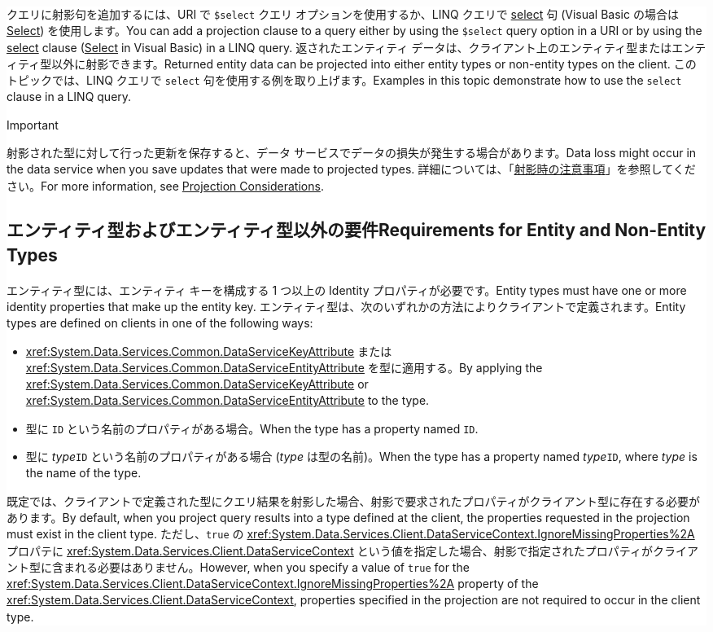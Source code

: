 <span data-ttu-id="a49b6-109">クエリに射影句を追加するには、URI で `$select` クエリ オプションを使用するか、LINQ クエリで [select](../../../csharp/language-reference/keywords/select-clause.md) 句 (Visual Basic の場合は [Select](../../../visual-basic/language-reference/queries/select-clause.md)) を使用します。</span><span class="sxs-lookup"><span data-stu-id="a49b6-109">You can add a projection clause to a query either by using the `$select` query option in a URI or by using the [select](../../../csharp/language-reference/keywords/select-clause.md) clause ([Select](../../../visual-basic/language-reference/queries/select-clause.md) in Visual Basic) in a LINQ query.</span></span> <span data-ttu-id="a49b6-110">返されたエンティティ データは、クライアント上のエンティティ型またはエンティティ型以外に射影できます。</span><span class="sxs-lookup"><span data-stu-id="a49b6-110">Returned entity data can be projected into either entity types or non-entity types on the client.</span></span> <span data-ttu-id="a49b6-111">このトピックでは、LINQ クエリで `select` 句を使用する例を取り上げます。</span><span class="sxs-lookup"><span data-stu-id="a49b6-111">Examples in this topic demonstrate how to use the `select` clause in a LINQ query.</span></span>

> [!IMPORTANT]
> <span data-ttu-id="a49b6-112">射影された型に対して行った更新を保存すると、データ サービスでデータの損失が発生する場合があります。</span><span class="sxs-lookup"><span data-stu-id="a49b6-112">Data loss might occur in the data service when you save updates that were made to projected types.</span></span> <span data-ttu-id="a49b6-113">詳細については、「[射影時の注意事項](#considerations)」を参照してください。</span><span class="sxs-lookup"><span data-stu-id="a49b6-113">For more information, see [Projection Considerations](#considerations).</span></span>

## <a name="requirements-for-entity-and-non-entity-types"></a><span data-ttu-id="a49b6-114">エンティティ型およびエンティティ型以外の要件</span><span class="sxs-lookup"><span data-stu-id="a49b6-114">Requirements for Entity and Non-Entity Types</span></span>

<span data-ttu-id="a49b6-115">エンティティ型には、エンティティ キーを構成する 1 つ以上の Identity プロパティが必要です。</span><span class="sxs-lookup"><span data-stu-id="a49b6-115">Entity types must have one or more identity properties that make up the entity key.</span></span> <span data-ttu-id="a49b6-116">エンティティ型は、次のいずれかの方法によりクライアントで定義されます。</span><span class="sxs-lookup"><span data-stu-id="a49b6-116">Entity types are defined on clients in one of the following ways:</span></span>

- <span data-ttu-id="a49b6-117"><xref:System.Data.Services.Common.DataServiceKeyAttribute> または <xref:System.Data.Services.Common.DataServiceEntityAttribute> を型に適用する。</span><span class="sxs-lookup"><span data-stu-id="a49b6-117">By applying the <xref:System.Data.Services.Common.DataServiceKeyAttribute> or <xref:System.Data.Services.Common.DataServiceEntityAttribute> to the type.</span></span>

- <span data-ttu-id="a49b6-118">型に `ID` という名前のプロパティがある場合。</span><span class="sxs-lookup"><span data-stu-id="a49b6-118">When the type has a property named `ID`.</span></span>

- <span data-ttu-id="a49b6-119">型に *type*`ID` という名前のプロパティがある場合 (*type* は型の名前)。</span><span class="sxs-lookup"><span data-stu-id="a49b6-119">When the type has a property named *type*`ID`, where *type* is the name of the type.</span></span>

<span data-ttu-id="a49b6-120">既定では、クライアントで定義された型にクエリ結果を射影した場合、射影で要求されたプロパティがクライアント型に存在する必要があります。</span><span class="sxs-lookup"><span data-stu-id="a49b6-120">By default, when you project query results into a type defined at the client, the properties requested in the projection must exist in the client type.</span></span> <span data-ttu-id="a49b6-121">ただし、`true` の <xref:System.Data.Services.Client.DataServiceContext.IgnoreMissingProperties%2A> プロパテに <xref:System.Data.Services.Client.DataServiceContext> という値を指定した場合、射影で指定されたプロパティがクライアント型に含まれる必要はありません。</span><span class="sxs-lookup"><span data-stu-id="a49b6-121">However, when you specify a value of `true` for the <xref:System.Data.Services.Client.DataServiceContext.IgnoreMissingProperties%2A> property of the <xref:System.Data.Services.Client.DataServiceContext>, properties specified in the projection are not required to occur in the client type.</span></span>
